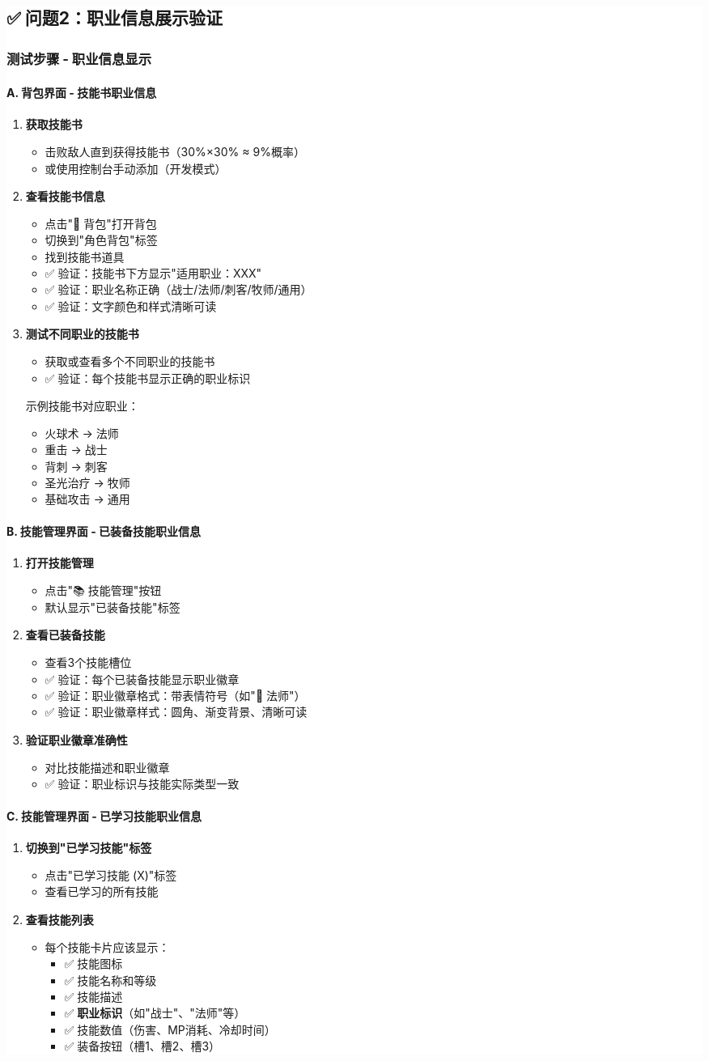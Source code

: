 
## ✅ 问题2：职业信息展示验证

### 测试步骤 - 职业信息显示

#### A. 背包界面 - 技能书职业信息

1. **获取技能书**
   - 击败敌人直到获得技能书（30%×30% ≈ 9%概率）
   - 或使用控制台手动添加（开发模式）

2. **查看技能书信息**
   - 点击"🎒 背包"打开背包
   - 切换到"角色背包"标签
   - 找到技能书道具
   - ✅ 验证：技能书下方显示"适用职业：XXX"
   - ✅ 验证：职业名称正确（战士/法师/刺客/牧师/通用）
   - ✅ 验证：文字颜色和样式清晰可读

3. **测试不同职业的技能书**
   - 获取或查看多个不同职业的技能书
   - ✅ 验证：每个技能书显示正确的职业标识
   
   示例技能书对应职业：
   - 火球术 → 法师
   - 重击 → 战士
   - 背刺 → 刺客
   - 圣光治疗 → 牧师
   - 基础攻击 → 通用

#### B. 技能管理界面 - 已装备技能职业信息

1. **打开技能管理**
   - 点击"📚 技能管理"按钮
   - 默认显示"已装备技能"标签

2. **查看已装备技能**
   - 查看3个技能槽位
   - ✅ 验证：每个已装备技能显示职业徽章
   - ✅ 验证：职业徽章格式：带表情符号（如"🔮 法师"）
   - ✅ 验证：职业徽章样式：圆角、渐变背景、清晰可读

3. **验证职业徽章准确性**
   - 对比技能描述和职业徽章
   - ✅ 验证：职业标识与技能实际类型一致

#### C. 技能管理界面 - 已学习技能职业信息

1. **切换到"已学习技能"标签**
   - 点击"已学习技能 (X)"标签
   - 查看已学习的所有技能

2. **查看技能列表**
   - 每个技能卡片应该显示：
     - ✅ 技能图标
     - ✅ 技能名称和等级
     - ✅ 技能描述
     - ✅ **职业标识**（如"战士"、"法师"等）
     - ✅ 技能数值（伤害、MP消耗、冷却时间）
     - ✅ 装备按钮（槽1、槽2、槽3）
